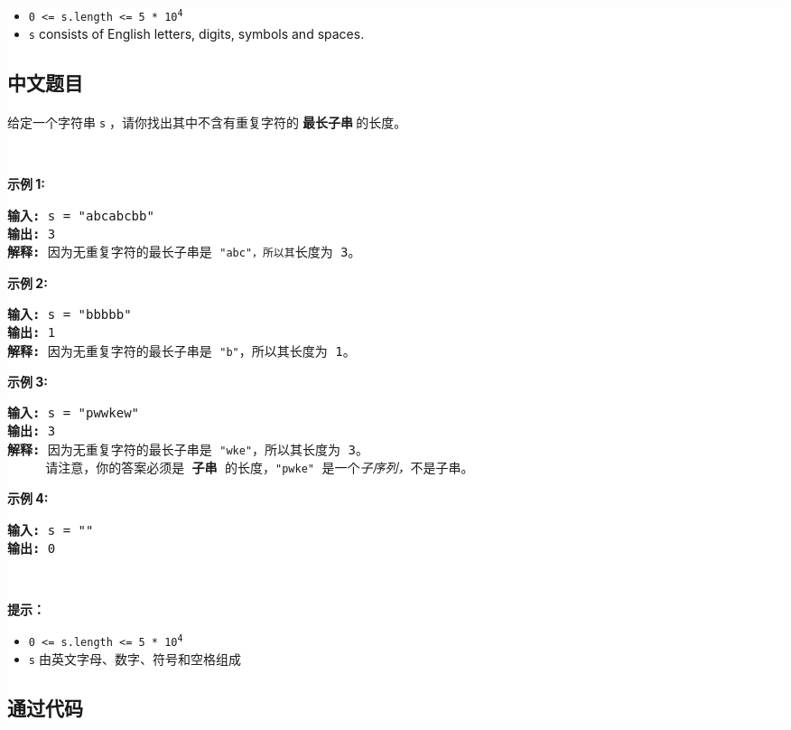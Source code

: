 <ul>
	<li><code>0 &lt;= s.length &lt;= 5 * 10<sup>4</sup></code></li>
	<li><code>s</code> consists of English letters, digits, symbols and spaces.</li>
</ul>
</div>

## 中文题目
<div><p>给定一个字符串 <code>s</code> ，请你找出其中不含有重复字符的 <strong>最长子串 </strong>的长度。</p>

<p> </p>

<p><strong>示例 1:</strong></p>

<pre>
<strong>输入: </strong>s = "abcabcbb"
<strong>输出: </strong>3 
<strong>解释:</strong> 因为无重复字符的最长子串是 <code>"abc"，所以其</code>长度为 3。
</pre>

<p><strong>示例 2:</strong></p>

<pre>
<strong>输入: </strong>s = "bbbbb"
<strong>输出: </strong>1
<strong>解释: </strong>因为无重复字符的最长子串是 <code>"b"</code>，所以其长度为 1。
</pre>

<p><strong>示例 3:</strong></p>

<pre>
<strong>输入: </strong>s = "pwwkew"
<strong>输出: </strong>3
<strong>解释: </strong>因为无重复字符的最长子串是 <code>"wke"</code>，所以其长度为 3。
     请注意，你的答案必须是 <strong>子串 </strong>的长度，<code>"pwke"</code> 是一个<em>子序列，</em>不是子串。
</pre>

<p><strong>示例 4:</strong></p>

<pre>
<strong>输入: </strong>s = ""
<strong>输出: </strong>0
</pre>

<p> </p>

<p><strong>提示：</strong></p>

<ul>
	<li><code>0 <= s.length <= 5 * 10<sup>4</sup></code></li>
	<li><code>s</code> 由英文字母、数字、符号和空格组成</li>
</ul>
</div>

## 通过代码
<RecoDemo>
</RecoDemo>
